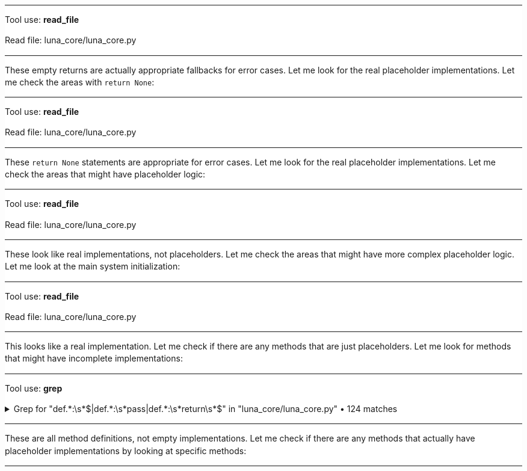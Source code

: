 
---

Tool use: **read_file**

Read file: luna_core/luna_core.py

---

These empty returns are actually appropriate fallbacks for error cases. Let me look for the real placeholder implementations. Let me check the areas with `return None`:


---

Tool use: **read_file**

Read file: luna_core/luna_core.py

---

These `return None` statements are appropriate for error cases. Let me look for the real placeholder implementations. Let me check the areas that might have placeholder logic:


---

Tool use: **read_file**

Read file: luna_core/luna_core.py

---

These look like real implementations, not placeholders. Let me check the areas that might have more complex placeholder logic. Let me look at the main system initialization:


---

Tool use: **read_file**

Read file: luna_core/luna_core.py

---

This looks like a real implementation. Let me check if there are any methods that are just placeholders. Let me look for methods that might have incomplete implementations:


---

Tool use: **grep**

<details><summary>Grep for "def.*:\s*$|def.*:\s*pass|def.*:\s*return\s*$" in "luna_core/luna_core.py" • 124 matches</summary></details>

---

These are all method definitions, not empty implementations. Let me check if there are any methods that actually have placeholder implementations by looking at specific methods:


---
